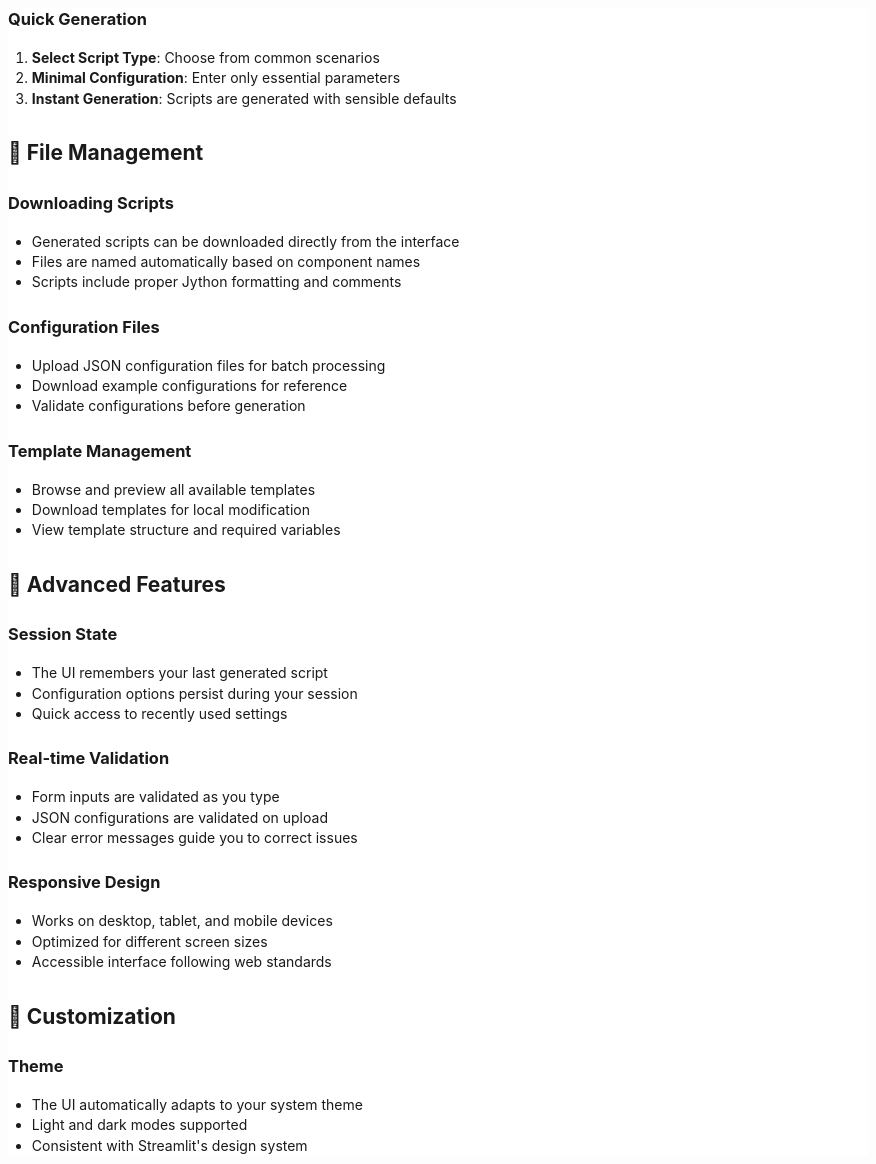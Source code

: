 ```json
```

### Quick Generation

1. **Select Script Type**: Choose from common scenarios
2. **Minimal Configuration**: Enter only essential parameters
3. **Instant Generation**: Scripts are generated with sensible defaults

## 📁 File Management

### Downloading Scripts
- Generated scripts can be downloaded directly from the interface
- Files are named automatically based on component names
- Scripts include proper Jython formatting and comments

### Configuration Files
- Upload JSON configuration files for batch processing
- Download example configurations for reference
- Validate configurations before generation

### Template Management
- Browse and preview all available templates
- Download templates for local modification
- View template structure and required variables

## 🔧 Advanced Features

### Session State
- The UI remembers your last generated script
- Configuration options persist during your session
- Quick access to recently used settings

### Real-time Validation
- Form inputs are validated as you type
- JSON configurations are validated on upload
- Clear error messages guide you to correct issues

### Responsive Design
- Works on desktop, tablet, and mobile devices
- Optimized for different screen sizes
- Accessible interface following web standards

## 🎨 Customization

### Theme
- The UI automatically adapts to your system theme
- Light and dark modes supported
- Consistent with Streamlit's design system
